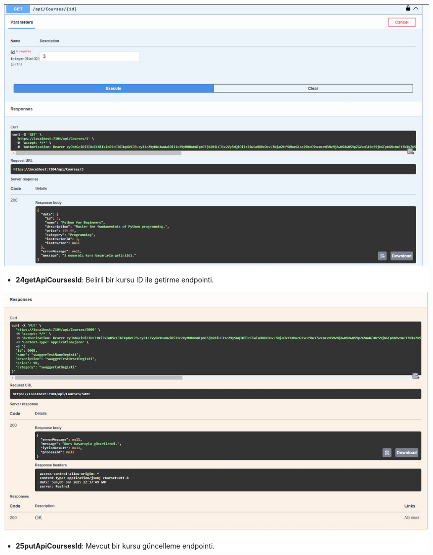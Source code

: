 ![Belirli Kursu Getir](images/24getApiCoursesId.JPG)
- **24getApiCoursesId**: Belirli bir kursu ID ile getirme endpointi.

![Kurs Güncelleme](images/25putApiCoursesId.JPG)
- **25putApiCoursesId**: Mevcut bir kursu güncelleme endpointi.
